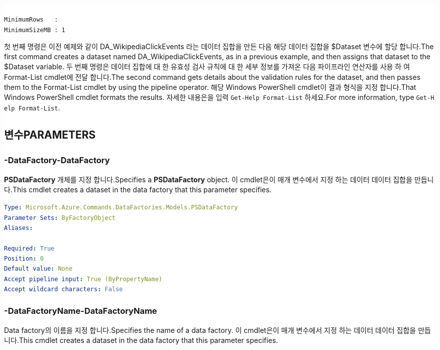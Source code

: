 ```

MinimumRows   : 
MinimumSizeMB : 1
```

<span data-ttu-id="75384-129">첫 번째 명령은 이전 예제와 같이 DA_WikipediaClickEvents 라는 데이터 집합을 만든 다음 해당 데이터 집합을 $Dataset 변수에 할당 합니다.</span><span class="sxs-lookup"><span data-stu-id="75384-129">The first command creates a dataset named DA_WikipediaClickEvents, as in a previous example, and then assigns that dataset to the $Dataset variable.</span></span>
<span data-ttu-id="75384-130">두 번째 명령은 데이터 집합에 대 한 유효성 검사 규칙에 대 한 세부 정보를 가져온 다음 파이프라인 연산자를 사용 하 여 Format-List cmdlet에 전달 합니다.</span><span class="sxs-lookup"><span data-stu-id="75384-130">The second command gets details about the validation rules for the dataset, and then passes them to the Format-List cmdlet by using the pipeline operator.</span></span>
<span data-ttu-id="75384-131">해당 Windows PowerShell cmdlet이 결과 형식을 지정 합니다.</span><span class="sxs-lookup"><span data-stu-id="75384-131">That Windows PowerShell cmdlet formats the results.</span></span>
<span data-ttu-id="75384-132">자세한 내용은을 입력 `Get-Help Format-List` 하세요.</span><span class="sxs-lookup"><span data-stu-id="75384-132">For more information, type `Get-Help Format-List`.</span></span>

## <span data-ttu-id="75384-133">변수</span><span class="sxs-lookup"><span data-stu-id="75384-133">PARAMETERS</span></span>

### <span data-ttu-id="75384-134">-DataFactory</span><span class="sxs-lookup"><span data-stu-id="75384-134">-DataFactory</span></span>
<span data-ttu-id="75384-135">**PSDataFactory** 개체를 지정 합니다.</span><span class="sxs-lookup"><span data-stu-id="75384-135">Specifies a **PSDataFactory** object.</span></span>
<span data-ttu-id="75384-136">이 cmdlet은이 매개 변수에서 지정 하는 데이터 데이터 집합을 만듭니다.</span><span class="sxs-lookup"><span data-stu-id="75384-136">This cmdlet creates a dataset in the data factory that this parameter specifies.</span></span>

```yaml
Type: Microsoft.Azure.Commands.DataFactories.Models.PSDataFactory
Parameter Sets: ByFactoryObject
Aliases:

Required: True
Position: 0
Default value: None
Accept pipeline input: True (ByPropertyName)
Accept wildcard characters: False
```

### <span data-ttu-id="75384-137">-DataFactoryName</span><span class="sxs-lookup"><span data-stu-id="75384-137">-DataFactoryName</span></span>
<span data-ttu-id="75384-138">Data factory의 이름을 지정 합니다.</span><span class="sxs-lookup"><span data-stu-id="75384-138">Specifies the name of a data factory.</span></span>
<span data-ttu-id="75384-139">이 cmdlet은이 매개 변수에서 지정 하는 데이터 데이터 집합을 만듭니다.</span><span class="sxs-lookup"><span data-stu-id="75384-139">This cmdlet creates a dataset in the data factory that this parameter specifies.</span></span>

